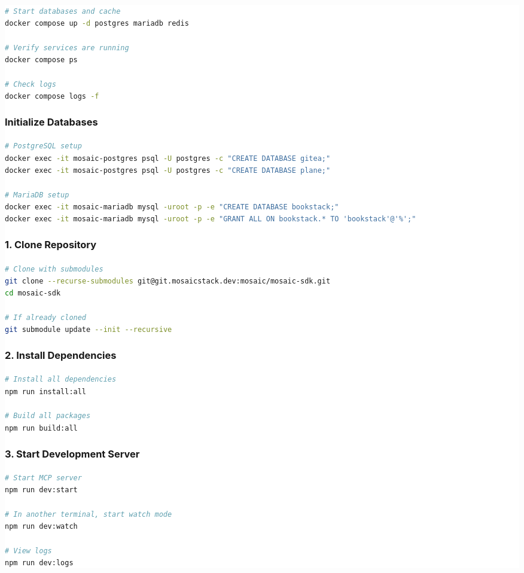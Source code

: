 ```bash
# Start databases and cache
docker compose up -d postgres mariadb redis

# Verify services are running
docker compose ps

# Check logs
docker compose logs -f
```

### Initialize Databases

```bash
# PostgreSQL setup
docker exec -it mosaic-postgres psql -U postgres -c "CREATE DATABASE gitea;"
docker exec -it mosaic-postgres psql -U postgres -c "CREATE DATABASE plane;"

# MariaDB setup
docker exec -it mosaic-mariadb mysql -uroot -p -e "CREATE DATABASE bookstack;"
docker exec -it mosaic-mariadb mysql -uroot -p -e "GRANT ALL ON bookstack.* TO 'bookstack'@'%';"
```

### 1. Clone Repository

```bash
# Clone with submodules
git clone --recurse-submodules git@git.mosaicstack.dev:mosaic/mosaic-sdk.git
cd mosaic-sdk

# If already cloned
git submodule update --init --recursive
```

### 2. Install Dependencies

```bash
# Install all dependencies
npm run install:all

# Build all packages
npm run build:all
```

### 3. Start Development Server

```bash
# Start MCP server
npm run dev:start

# In another terminal, start watch mode
npm run dev:watch

# View logs
npm run dev:logs
```
